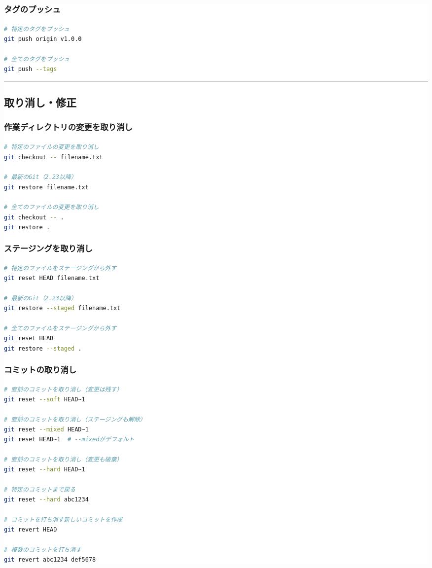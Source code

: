 ### タグのプッシュ

```bash
# 特定のタグをプッシュ
git push origin v1.0.0

# 全てのタグをプッシュ
git push --tags
```

---

## 取り消し・修正

### 作業ディレクトリの変更を取り消し

```bash
# 特定のファイルの変更を取り消し
git checkout -- filename.txt

# 最新のGit（2.23以降）
git restore filename.txt

# 全てのファイルの変更を取り消し
git checkout -- .
git restore .
```

### ステージングを取り消し

```bash
# 特定のファイルをステージングから外す
git reset HEAD filename.txt

# 最新のGit（2.23以降）
git restore --staged filename.txt

# 全てのファイルをステージングから外す
git reset HEAD
git restore --staged .
```

### コミットの取り消し

```bash
# 直前のコミットを取り消し（変更は残す）
git reset --soft HEAD~1

# 直前のコミットを取り消し（ステージングも解除）
git reset --mixed HEAD~1
git reset HEAD~1  # --mixedがデフォルト

# 直前のコミットを取り消し（変更も破棄）
git reset --hard HEAD~1

# 特定のコミットまで戻る
git reset --hard abc1234

# コミットを打ち消す新しいコミットを作成
git revert HEAD

# 複数のコミットを打ち消す
git revert abc1234 def5678
```
